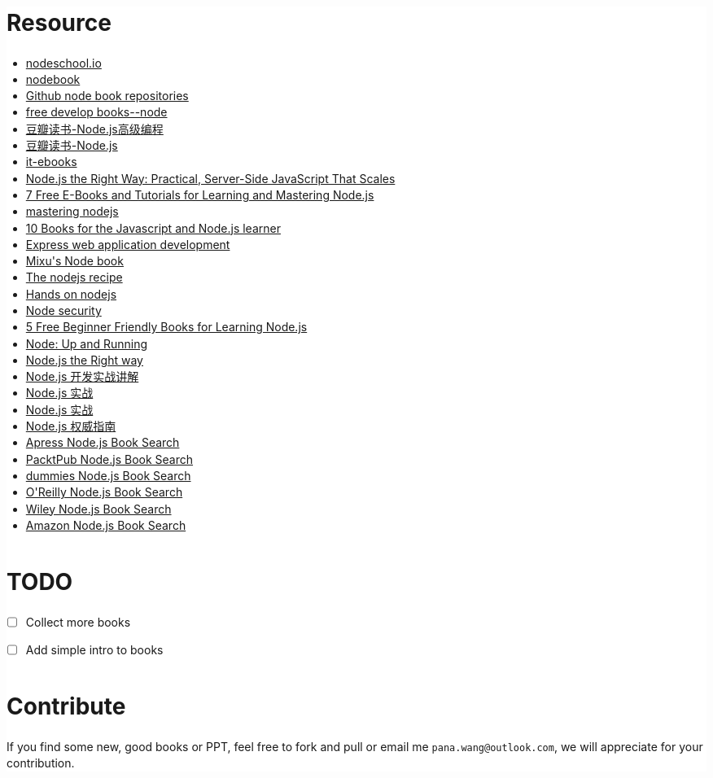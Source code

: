 # Resource

* [nodeschool.io](http://nodeschool.io/)
* [nodebook](http://nodebook.lexogram.com:5555/)
* [Github node book repositories](https://github.com/search?q=node+book&ref=cmdform)
* [free develop books--node](https://github.com/vhf/free-programming-books/blob/master/free-programming-books.md#nodejs)
* [豆瓣读书-Node.js高级编程](http://book.douban.com/subject_search?search_text=Node.js%E9%AB%98%E7%BA%A7%E7%BC%96%E7%A8%8B&cat=1001)
* [豆瓣读书-Node.js](http://book.douban.com/subject_search?search_text=Node.js&cat=1001)
* [it-ebooks](http://it-ebooks.info/tag/node/)
* [Node.js the Right Way: Practical, Server-Side JavaScript That Scales](http://pragprog.com/book/jwnode/node-js-the-right-way)
* [7 Free E-Books and Tutorials for Learning and Mastering Node.js](http://readwrite.com/2011/04/02/6-free-e-books-on-nodejs#awesm=~orKnPZLac2dyXZ)
* [mastering nodejs](http://visionmedia.github.io/masteringnode/)
* [10 Books for the Javascript and Node.js learner](http://www.alolo.co/blog/2013/10/11/10-books-on-javascript)
* [Express web application development](http://expressjs-book.com/)
* [Mixu's Node book](http://book.mixu.net/node/)
* [The nodejs recipe](http://www.amazon.com/Node-js-Recipes-A-Problem-Solution-Approach/dp/1430260580/ref=sr_1_18?ie=UTF8&qid=1388627125&sr=8-18&keywords=nodejs)
* [Hands on nodejs](http://nodetuts.com/handson-nodejs-book.html)
* [Node security](http://www.packtpub.com/secure-your-node-applications-with-node-security/book)
* [5 Free Beginner Friendly Books for Learning Node.js](http://codecondo.com/5-free-beginner-friendly-books-learning-node-js/)
* [Node: Up and Running](http://chimera.labs.oreilly.com/books/1234000001808/index.html)
* [Node.js the Right way](http://www.ppurl.com/2014/03/node-js-the-right-way.html)
* [Node.js 开发实战讲解](http://item.jd.com/1123966982.html)
* [Node.js 实战](http://item.jd.com/1125616846.html)
* [Node.js 实战](http://www.amazon.cn/dp/B00JPVNIFY)
* [Node.js 权威指南](http://item.jd.com/11447846.html)
* [Apress Node.js Book Search](http://www.apress.com/catalogsearch/result/?q=Node.js&submit=Go)
* [PacktPub Node.js Book Search](https://www.packtpub.com/all/?search=node)
* [dummies Node.js Book Search](http://www.dummies.com/search.html?query=node.js)
* [O'Reilly Node.js Book Search](http://search.oreilly.com/?i=1;q=node;q1=Books;x=0;x1=t1;y=0&act=fc_contenttype_Books)
* [Wiley Node.js Book Search](http://as.wiley.com/WileyCDA/Section/id-WILEYASIA2_SEARCH_RESULT.html?query=node.js)
* [Amazon Node.js Book Search](http://www.amazon.com/s/ref=nb_sb_noss?url=search-alias%3Dstripbooks&field-keywords=node.js)

# TODO

- [ ] Collect more books
- [ ] Add simple intro to books


# Contribute
If you find some new, good books or PPT, feel free to fork and pull or email me `pana.wang@outlook.com`, we will appreciate for your contribution.
